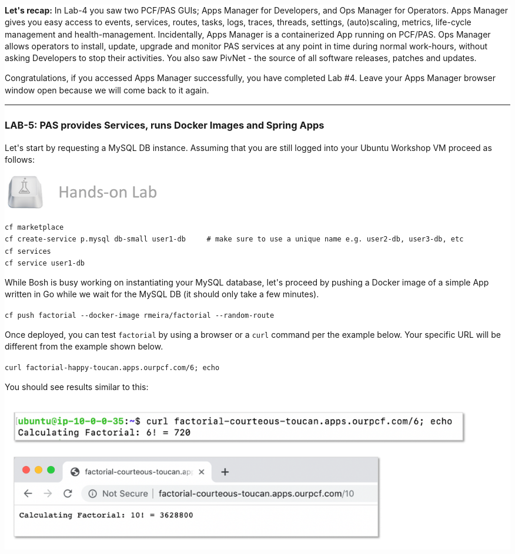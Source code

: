 **Let's recap:** In Lab-4 you saw two PCF/PAS GUIs; Apps Manager for Developers, and Ops Manager for Operators. Apps Manager gives you easy access to events, services, routes, tasks, logs, traces, threads, settings, (auto)scaling, metrics, life-cycle management and health-management. Incidentally, Apps Manager is a containerized App running on PCF/PAS. Ops Manager allows operators to install, update, upgrade and monitor PAS services at any point in time during normal work-hours, without asking Developers to stop their activities. You also saw PivNet - the source of all software releases, patches and updates.

Congratulations, if you accessed Apps Manager successfully, you have completed Lab #4. Leave your Apps Manager browser window open because we will come back to it again. 

-----------------------------------------------------

### LAB-5: PAS provides Services, runs Docker Images and Spring Apps

Let's start by requesting a MySQL DB instance. Assuming that you are still logged into your Ubuntu Workshop VM proceed as follows:

![](./images/lab.png)

```
cf marketplace
cf create-service p.mysql db-small user1-db     # make sure to use a unique name e.g. user2-db, user3-db, etc
cf services
cf service user1-db
```

While Bosh is busy working on instantiating your MySQL database, let's proceed by pushing a Docker image of a simple App written in Go while we wait for the MySQL DB (it should only take a few minutes).

```
cf push factorial --docker-image rmeira/factorial --random-route 
```

Once deployed, you can test `factorial` by using a browser or a `curl` command per the example below. Your specific URL will be different from the example shown below.

```
curl factorial-happy-toucan.apps.ourpcf.com/6; echo
```

You should see results similar to this: 

![](./images/docker.png)
